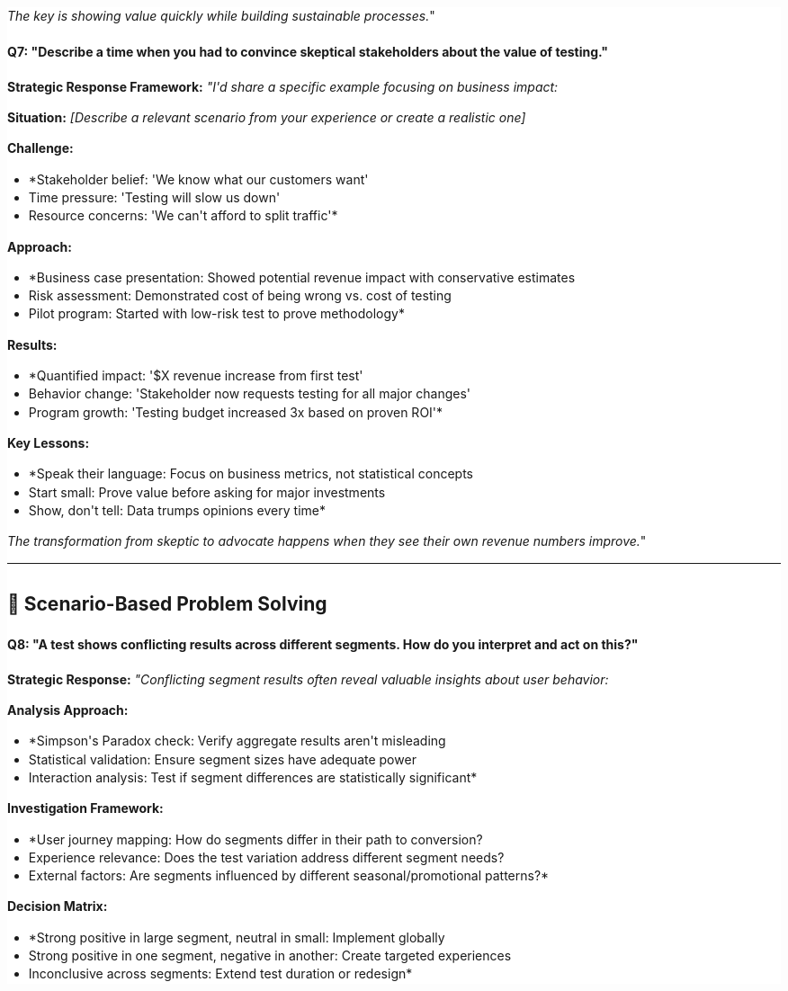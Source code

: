 *The key is showing value quickly while building sustainable processes.*"

#### **Q7: "Describe a time when you had to convince skeptical stakeholders about the value of testing."**

**Strategic Response Framework:**
*"I'd share a specific example focusing on business impact:*

**Situation:** *[Describe a relevant scenario from your experience or create a realistic one]*

**Challenge:** 
- *Stakeholder belief: 'We know what our customers want'
- Time pressure: 'Testing will slow us down'
- Resource concerns: 'We can't afford to split traffic'*

**Approach:**
- *Business case presentation: Showed potential revenue impact with conservative estimates
- Risk assessment: Demonstrated cost of being wrong vs. cost of testing
- Pilot program: Started with low-risk test to prove methodology*

**Results:**
- *Quantified impact: '$X revenue increase from first test'
- Behavior change: 'Stakeholder now requests testing for all major changes'
- Program growth: 'Testing budget increased 3x based on proven ROI'*

**Key Lessons:**
- *Speak their language: Focus on business metrics, not statistical concepts
- Start small: Prove value before asking for major investments
- Show, don't tell: Data trumps opinions every time*

*The transformation from skeptic to advocate happens when they see their own revenue numbers improve.*"

---

## 🎯 **Scenario-Based Problem Solving**

#### **Q8: "A test shows conflicting results across different segments. How do you interpret and act on this?"**

**Strategic Response:**
*"Conflicting segment results often reveal valuable insights about user behavior:*

**Analysis Approach:**
- *Simpson's Paradox check: Verify aggregate results aren't misleading
- Statistical validation: Ensure segment sizes have adequate power
- Interaction analysis: Test if segment differences are statistically significant*

**Investigation Framework:**
- *User journey mapping: How do segments differ in their path to conversion?
- Experience relevance: Does the test variation address different segment needs?
- External factors: Are segments influenced by different seasonal/promotional patterns?*

**Decision Matrix:**
- *Strong positive in large segment, neutral in small: Implement globally
- Strong positive in one segment, negative in another: Create targeted experiences
- Inconclusive across segments: Extend test duration or redesign*
